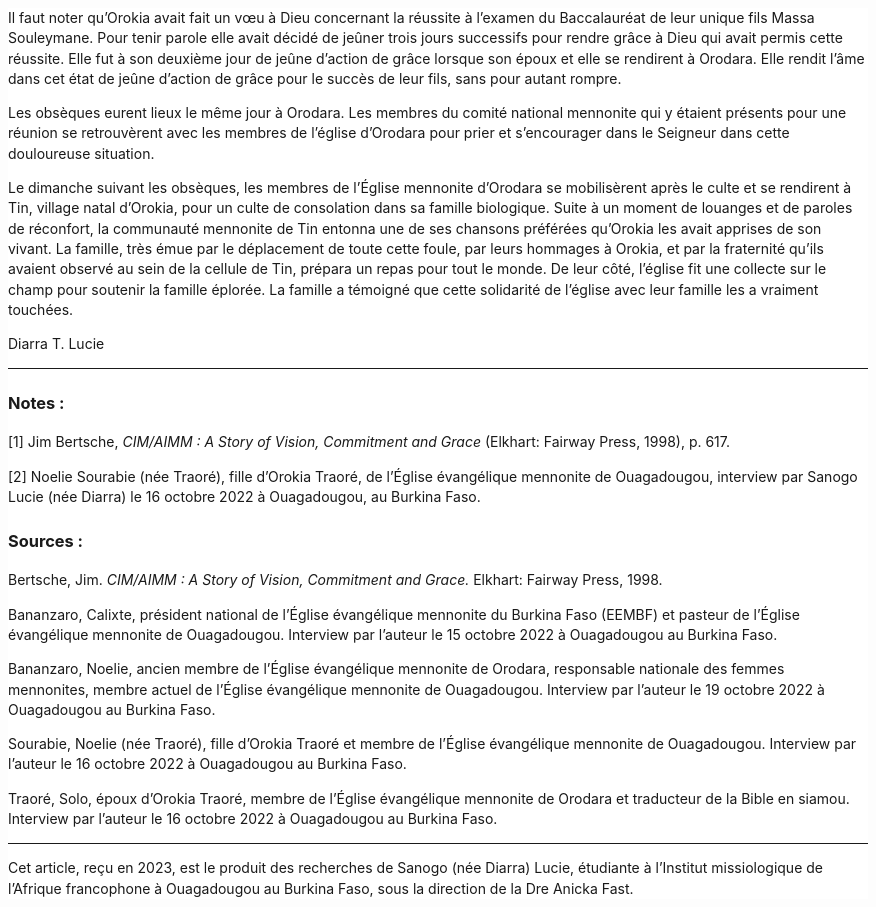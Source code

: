Il faut noter qu’Orokia avait fait un vœu à Dieu concernant la réussite à l’examen du Baccalauréat de leur unique fils Massa Souleymane. Pour tenir parole elle avait décidé de jeûner trois jours successifs pour rendre grâce à Dieu qui avait permis cette réussite. Elle fut à son deuxième jour de jeûne d’action de grâce lorsque son époux et elle se rendirent à Orodara. Elle rendit l’âme dans cet état de jeûne d’action de grâce pour le succès de leur fils, sans pour autant rompre.

Les obsèques eurent lieux le même jour à Orodara. Les membres du comité national mennonite qui y étaient présents pour une réunion se retrouvèrent avec les membres de l’église d’Orodara pour prier et s’encourager dans le Seigneur dans cette douloureuse situation.

Le dimanche suivant les obsèques, les membres de l’Église mennonite d’Orodara se mobilisèrent après le culte et se rendirent à Tin, village natal d’Orokia, pour un culte de consolation dans sa famille biologique. Suite à un moment de louanges et de paroles de réconfort, la communauté mennonite de Tin entonna une de ses chansons préférées qu’Orokia les avait apprises de son vivant. La famille, très émue par le déplacement de toute cette foule, par leurs hommages à Orokia, et par la fraternité qu’ils avaient observé au sein de la cellule de Tin, prépara un repas pour tout le monde. De leur côté, l’église fit une collecte sur le champ pour soutenir la famille éplorée. La famille a témoigné que cette solidarité de l’église avec leur famille les a vraiment touchées.

Diarra T. Lucie

---

### Notes :
[1] Jim Bertsche, *CIM/AIMM : A Story of Vision, Commitment and Grace* (Elkhart: Fairway Press, 1998), p. 617.

[2] Noelie Sourabie (née Traoré), fille d’Orokia Traoré, de l’Église évangélique mennonite de Ouagadougou, interview par Sanogo Lucie (née Diarra) le 16 octobre 2022 à Ouagadougou, au Burkina Faso.

### Sources :

Bertsche, Jim. *CIM/AIMM : A Story of Vision, Commitment and Grace.* Elkhart: Fairway Press, 1998.

Bananzaro, Calixte, président national de l’Église évangélique mennonite du Burkina Faso (EEMBF) et pasteur de l’Église évangélique mennonite de Ouagadougou. Interview par l’auteur le 15 octobre 2022 à Ouagadougou au Burkina Faso.

Bananzaro, Noelie, ancien membre de l’Église évangélique mennonite de Orodara, responsable nationale des femmes mennonites, membre actuel de l’Église évangélique mennonite de Ouagadougou. Interview par l’auteur le 19 octobre 2022 à Ouagadougou au Burkina Faso.

Sourabie, Noelie (née Traoré), fille d’Orokia Traoré et membre de l’Église évangélique mennonite de Ouagadougou. Interview par l’auteur le 16 octobre 2022 à Ouagadougou au Burkina Faso.

Traoré, Solo, époux d’Orokia Traoré, membre de l’Église évangélique mennonite de Orodara et traducteur de la Bible en siamou. Interview par l’auteur le 16 octobre 2022 à Ouagadougou au Burkina Faso.

---

Cet article, reçu en 2023, est le produit des recherches de Sanogo (née Diarra) Lucie, étudiante à l’Institut missiologique de l’Afrique francophone à Ouagadougou au Burkina Faso, sous la direction de la Dre Anicka Fast.
